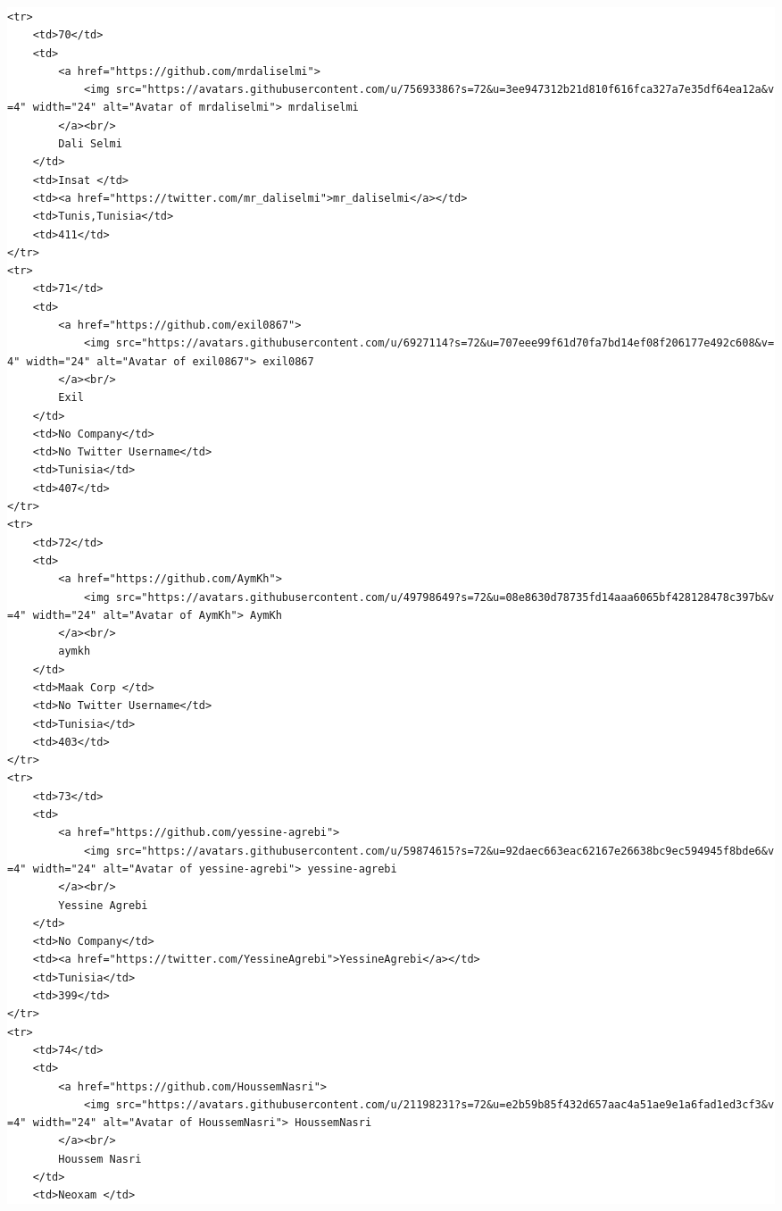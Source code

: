 	<tr>
		<td>70</td>
		<td>
			<a href="https://github.com/mrdaliselmi">
				<img src="https://avatars.githubusercontent.com/u/75693386?s=72&u=3ee947312b21d810f616fca327a7e35df64ea12a&v=4" width="24" alt="Avatar of mrdaliselmi"> mrdaliselmi
			</a><br/>
			Dali Selmi
		</td>
		<td>Insat </td>
		<td><a href="https://twitter.com/mr_daliselmi">mr_daliselmi</a></td>
		<td>Tunis,Tunisia</td>
		<td>411</td>
	</tr>
	<tr>
		<td>71</td>
		<td>
			<a href="https://github.com/exil0867">
				<img src="https://avatars.githubusercontent.com/u/6927114?s=72&u=707eee99f61d70fa7bd14ef08f206177e492c608&v=4" width="24" alt="Avatar of exil0867"> exil0867
			</a><br/>
			Exil
		</td>
		<td>No Company</td>
		<td>No Twitter Username</td>
		<td>Tunisia</td>
		<td>407</td>
	</tr>
	<tr>
		<td>72</td>
		<td>
			<a href="https://github.com/AymKh">
				<img src="https://avatars.githubusercontent.com/u/49798649?s=72&u=08e8630d78735fd14aaa6065bf428128478c397b&v=4" width="24" alt="Avatar of AymKh"> AymKh
			</a><br/>
			aymkh
		</td>
		<td>Maak Corp </td>
		<td>No Twitter Username</td>
		<td>Tunisia</td>
		<td>403</td>
	</tr>
	<tr>
		<td>73</td>
		<td>
			<a href="https://github.com/yessine-agrebi">
				<img src="https://avatars.githubusercontent.com/u/59874615?s=72&u=92daec663eac62167e26638bc9ec594945f8bde6&v=4" width="24" alt="Avatar of yessine-agrebi"> yessine-agrebi
			</a><br/>
			Yessine Agrebi
		</td>
		<td>No Company</td>
		<td><a href="https://twitter.com/YessineAgrebi">YessineAgrebi</a></td>
		<td>Tunisia</td>
		<td>399</td>
	</tr>
	<tr>
		<td>74</td>
		<td>
			<a href="https://github.com/HoussemNasri">
				<img src="https://avatars.githubusercontent.com/u/21198231?s=72&u=e2b59b85f432d657aac4a51ae9e1a6fad1ed3cf3&v=4" width="24" alt="Avatar of HoussemNasri"> HoussemNasri
			</a><br/>
			Houssem Nasri
		</td>
		<td>Neoxam </td>
